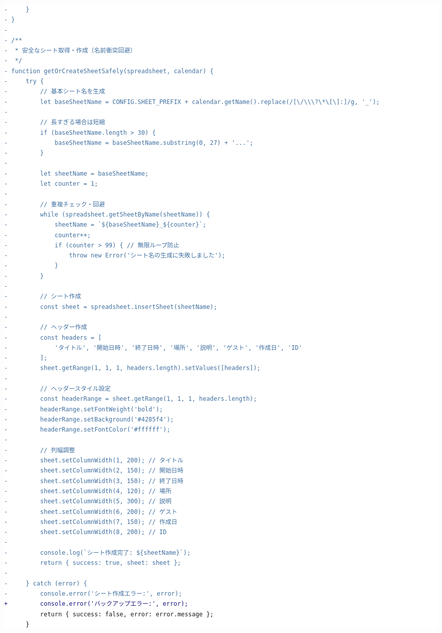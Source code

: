 ```diff
-     }
- }
- 
- /**
-  * 安全なシート取得・作成（名前衝突回避）
-  */
- function getOrCreateSheetSafely(spreadsheet, calendar) {
-     try {
-         // 基本シート名を生成
-         let baseSheetName = CONFIG.SHEET_PREFIX + calendar.getName().replace(/[\/\\\?\*\[\]:]/g, '_');
-         
-         // 長すぎる場合は短縮
-         if (baseSheetName.length > 30) {
-             baseSheetName = baseSheetName.substring(0, 27) + '...';
-         }
- 
-         let sheetName = baseSheetName;
-         let counter = 1;
- 
-         // 重複チェック・回避
-         while (spreadsheet.getSheetByName(sheetName)) {
-             sheetName = `${baseSheetName}_${counter}`;
-             counter++;
-             if (counter > 99) { // 無限ループ防止
-                 throw new Error('シート名の生成に失敗しました');
-             }
-         }
- 
-         // シート作成
-         const sheet = spreadsheet.insertSheet(sheetName);
-         
-         // ヘッダー作成
-         const headers = [
-             'タイトル', '開始日時', '終了日時', '場所', '説明', 'ゲスト', '作成日', 'ID'
-         ];
-         sheet.getRange(1, 1, 1, headers.length).setValues([headers]);
-         
-         // ヘッダースタイル設定
-         const headerRange = sheet.getRange(1, 1, 1, headers.length);
-         headerRange.setFontWeight('bold');
-         headerRange.setBackground('#4285f4');
-         headerRange.setFontColor('#ffffff');
-         
-         // 列幅調整
-         sheet.setColumnWidth(1, 200); // タイトル
-         sheet.setColumnWidth(2, 150); // 開始日時
-         sheet.setColumnWidth(3, 150); // 終了日時
-         sheet.setColumnWidth(4, 120); // 場所
-         sheet.setColumnWidth(5, 300); // 説明
-         sheet.setColumnWidth(6, 200); // ゲスト
-         sheet.setColumnWidth(7, 150); // 作成日
-         sheet.setColumnWidth(8, 200); // ID
- 
-         console.log(`シート作成完了: ${sheetName}`);
-         return { success: true, sheet: sheet };
- 
-     } catch (error) {
-         console.error('シート作成エラー:', error);
+         console.error('バックアップエラー:', error);
          return { success: false, error: error.message };
      }
```